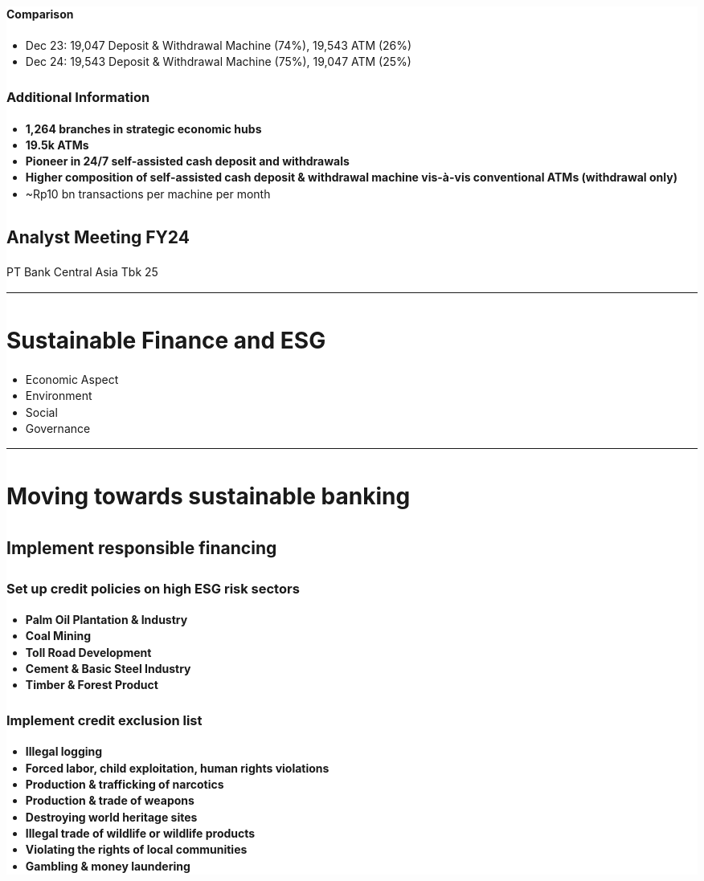 #### Comparison
- Dec 23: 19,047 Deposit & Withdrawal Machine (74%), 19,543 ATM (26%)
- Dec 24: 19,543 Deposit & Withdrawal Machine (75%), 19,047 ATM (25%)

### Additional Information
- **1,264 branches in strategic economic hubs**
- **19.5k ATMs**
- **Pioneer in 24/7 self-assisted cash deposit and withdrawals**
- **Higher composition of self-assisted cash deposit & withdrawal machine vis-à-vis conventional ATMs (withdrawal only)**
- ~Rp10 bn transactions per machine per month

## Analyst Meeting FY24
PT Bank Central Asia Tbk 25

---

# Sustainable Finance and ESG

- Economic Aspect
- Environment
- Social
- Governance

---

# Moving towards sustainable banking

## Implement responsible financing

### Set up credit policies on high ESG risk sectors

- **Palm Oil Plantation & Industry**
- **Coal Mining**
- **Toll Road Development**
- **Cement & Basic Steel Industry**
- **Timber & Forest Product**

### Implement credit exclusion list

- **Illegal logging**
- **Forced labor, child exploitation, human rights violations**
- **Production & trafficking of narcotics**
- **Production & trade of weapons**
- **Destroying world heritage sites**
- **Illegal trade of wildlife or wildlife products**
- **Violating the rights of local communities**
- **Gambling & money laundering**
